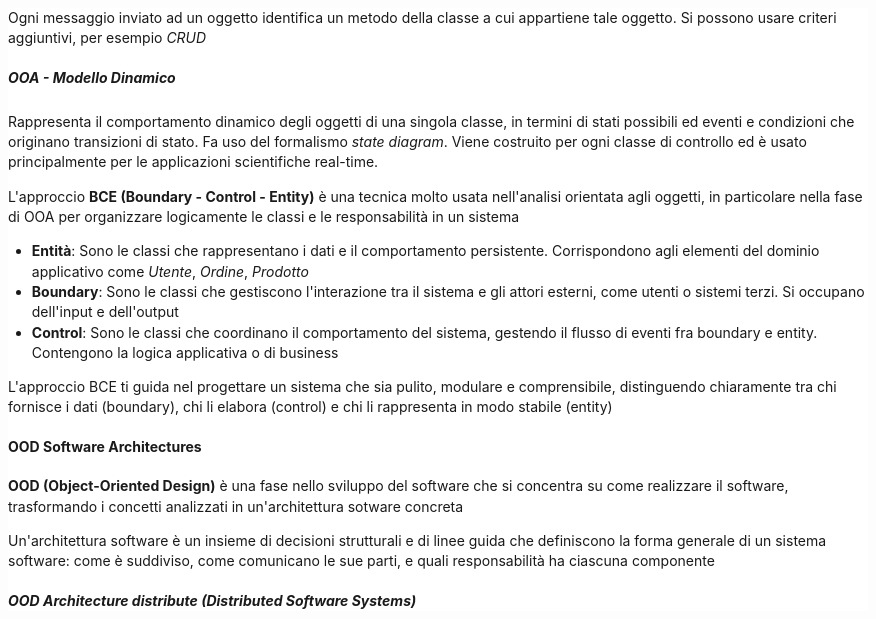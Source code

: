 Ogni messaggio inviato ad un oggetto identifica un metodo della classe a cui appartiene tale oggetto. Si possono usare criteri aggiuntivi, per esempio *CRUD*


##### OOA - Modello Dinamico
Rappresenta il comportamento dinamico degli oggetti di una singola classe, in termini di stati possibili ed eventi e condizioni che originano transizioni di stato. Fa uso del formalismo *state diagram*. Viene costruito per ogni classe di controllo ed è usato principalmente per le applicazioni scientifiche real-time.

L'approccio **BCE (Boundary - Control - Entity)** è una tecnica molto usata nell'analisi orientata agli oggetti, in particolare nella fase di OOA per organizzare logicamente le classi e le responsabilità in un sistema
- **Entità**: Sono le classi che rappresentano i dati e il comportamento persistente. Corrispondono agli elementi del dominio applicativo come *Utente*, *Ordine*, *Prodotto*
- **Boundary**: Sono le classi che gestiscono l'interazione tra il sistema e gli attori esterni, come utenti o sistemi terzi. Si occupano dell'input e dell'output
- **Control**: Sono le classi che coordinano il comportamento del sistema, gestendo il flusso di eventi fra boundary e entity. Contengono la logica applicativa o di business

L'approccio BCE ti guida nel progettare un sistema che sia pulito, modulare e comprensibile, distinguendo chiaramente tra chi fornisce i dati (boundary), chi li elabora (control) e chi li rappresenta in modo stabile (entity)


#### OOD Software Architectures
**OOD (Object-Oriented Design)** è una fase nello sviluppo del software che si concentra su come realizzare il software, trasformando i concetti analizzati in un'architettura sotware concreta

Un'architettura software è un insieme di decisioni strutturali e di linee guida che definiscono la forma generale di un sistema software: come è suddiviso, come comunicano le sue parti, e quali responsabilità ha ciascuna componente


##### OOD Architecture distribute (Distributed Software Systems)
